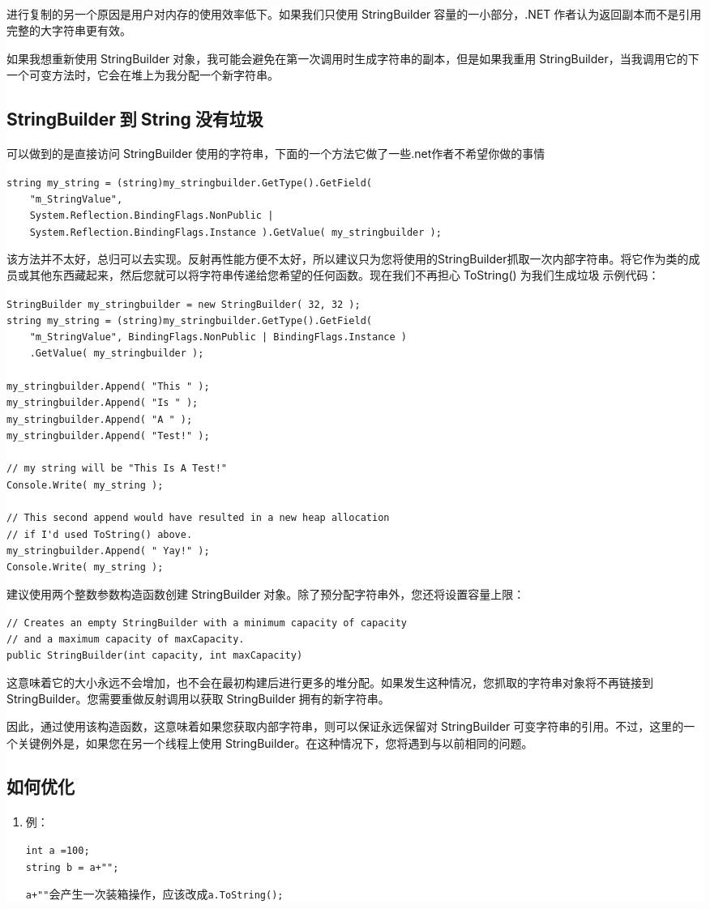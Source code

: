 进行复制的另一个原因是用户对内存的使用效率低下。如果我们只使用 StringBuilder 容量的一小部分，.NET 作者认为返回副本而不是引用完整的大字符串更有效。

如果我想重新使用 StringBuilder 对象，我可能会避免在第一次调用时生成字符串的副本，但是如果我重用 StringBuilder，当我调用它的下一个可变方法时，它会在堆上为我分配一个新字符串。
## StringBuilder 到 String 没有垃圾
可以做到的是直接访问 StringBuilder 使用的字符串，下面的一个方法它做了一些.net作者不希望你做的事情
```Markdown
string my_string = (string)my_stringbuilder.GetType().GetField(
    "m_StringValue",
    System.Reflection.BindingFlags.NonPublic |
    System.Reflection.BindingFlags.Instance ).GetValue( my_stringbuilder );
```
该方法并不太好，总归可以去实现。反射再性能方便不太好，所以建议只为您将使用的StringBuilder抓取一次内部字符串。将它作为类的成员或其他东西藏起来，然后您就可以将字符串传递给您希望的任何函数。现在我们不再担心 ToString() 为我们生成垃圾
示例代码：
```Markdown
StringBuilder my_stringbuilder = new StringBuilder( 32, 32 );
string my_string = (string)my_stringbuilder.GetType().GetField(
	"m_StringValue", BindingFlags.NonPublic | BindingFlags.Instance )
	.GetValue( my_stringbuilder );

my_stringbuilder.Append( "This " );
my_stringbuilder.Append( "Is " );
my_stringbuilder.Append( "A " );
my_stringbuilder.Append( "Test!" );

// my string will be "This Is A Test!"
Console.Write( my_string );

// This second append would have resulted in a new heap allocation
// if I'd used ToString() above.
my_stringbuilder.Append( " Yay!" );
Console.Write( my_string );
```
建议使用两个整数参数构造函数创建 StringBuilder 对象。除了预分配字符串外，您还将设置容量上限：
```Markdown
// Creates an empty StringBuilder with a minimum capacity of capacity
// and a maximum capacity of maxCapacity.
public StringBuilder(int capacity, int maxCapacity)
```
这意味着它的大小永远不会增加，也不会在最初构建后进行更多的堆分配。如果发生这种情况，您抓取的字符串对象将不再链接到 StringBuilder。您需要重做反射调用以获取 StringBuilder 拥有的新字符串。

因此，通过使用该构造函数，这意味着如果您获取内部字符串，则可以保证永远保留对 StringBuilder 可变字符串的引用。不过，这里的一个关键例外是，如果您在另一个线程上使用 StringBuilder。在这种情况下，您将遇到与以前相同的问题。

## 如何优化
1. 例：

    ``` 
	int a =100;
	string b = a+"";
    ```
    `a+""`会产生一次装箱操作，应该改成`a.ToString();`
